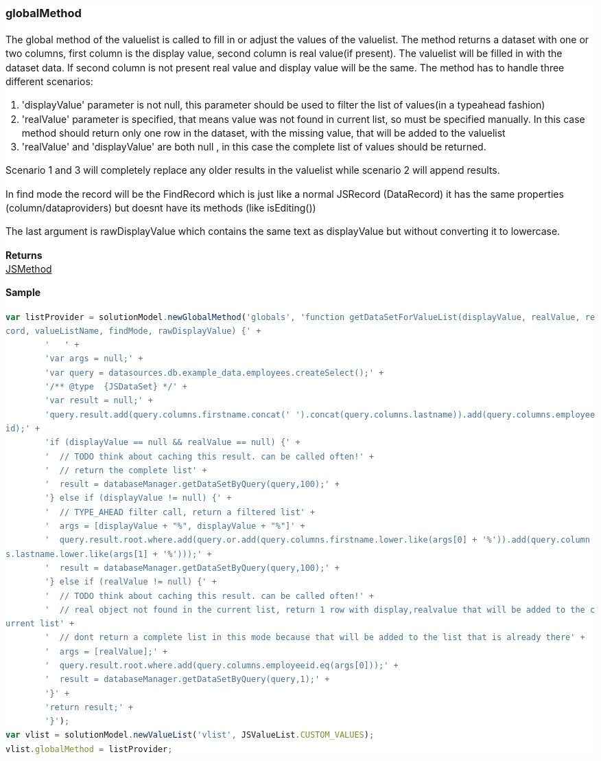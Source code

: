 ### globalMethod

The global method of the valuelist is called to fill in or adjust the values of the valuelist. The method returns a dataset with one or two columns, first column is the display value, second column is real value(if present). The valuelist will be filled in with the dataset data. If second column is not present real value and display value will be the same. The method has to handle three different scenarios:

1. 'displayValue' parameter is not null, this parameter should be used to filter the list of values(in a typeahead fashion)
2. 'realValue' parameter is specified, that means value was not found in current list, so must be specified manually. In this case method should return only one row in the dataset, with the missing value, that will be added to the valuelist
3. 'realValue' and 'displayValue' are both null , in this case the complete list of values should be returned.

Scenario 1 and 3 will completely replace any older results in the valuelist while scenario 2 will append results.

In find mode the record will be the FindRecord which is just like a normal JSRecord (DataRecord) it has the same properties (column/dataproviders) but doesnt have its methods (like isEditing())

The last argument is rawDisplayValue which contains the same text as displayValue but without converting it to lowercase.

**Returns**\
[JSMethod](jsmethod.md)

**Sample**

```javascript
var listProvider = solutionModel.newGlobalMethod('globals', 'function getDataSetForValueList(displayValue, realValue, record, valueListName, findMode, rawDisplayValue) {' +
		'	' +
		'var args = null;' +
		'var query = datasources.db.example_data.employees.createSelect();' +
		'/** @type  {JSDataSet} */' +
		'var result = null;' +
		'query.result.add(query.columns.firstname.concat(' ').concat(query.columns.lastname)).add(query.columns.employeeid);' +
		'if (displayValue == null && realValue == null) {' +
		'  // TODO think about caching this result. can be called often!' +
		'  // return the complete list' +
		'  result = databaseManager.getDataSetByQuery(query,100);' +
		'} else if (displayValue != null) {' +
		'  // TYPE_AHEAD filter call, return a filtered list' +
		'  args = [displayValue + "%", displayValue + "%"]' +
		'  query.result.root.where.add(query.or.add(query.columns.firstname.lower.like(args[0] + '%')).add(query.columns.lastname.lower.like(args[1] + '%')));' +
		'  result = databaseManager.getDataSetByQuery(query,100);' +
		'} else if (realValue != null) {' +
		'  // TODO think about caching this result. can be called often!' +
		'  // real object not found in the current list, return 1 row with display,realvalue that will be added to the current list' +
		'  // dont return a complete list in this mode because that will be added to the list that is already there' +
		'  args = [realValue];' +
		'  query.result.root.where.add(query.columns.employeeid.eq(args[0]));' +
		'  result = databaseManager.getDataSetByQuery(query,1);' +
		'}' +
		'return result;' +
		'}');
var vlist = solutionModel.newValueList('vlist', JSValueList.CUSTOM_VALUES);
vlist.globalMethod = listProvider;
```
